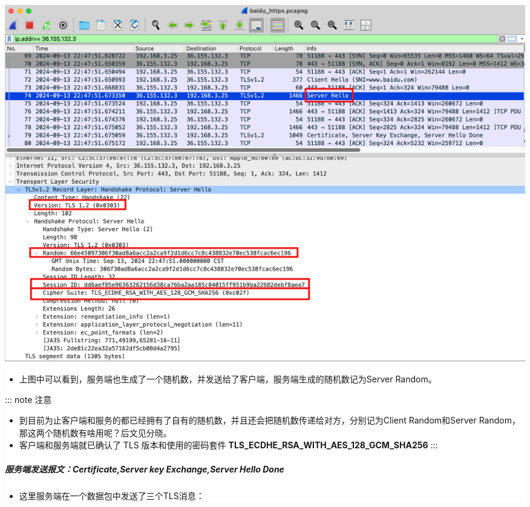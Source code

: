 ![](/assets/images/image4.png)

- 上图中可以看到，服务端也生成了一个随机数，并发送给了客户端，服务端生成的随机数记为Server Random。
  
::: note 注意
- 到目前为止客户端和服务的都已经拥有了自有的随机数，并且还会把随机数传递给对方，分别记为Client Random和Server Random，那这两个随机数有啥用呢？后文见分晓。
- 客户端和服务端就已确认了 TLS 版本和使用的密码套件 **TLS_ECDHE_RSA_WITH_AES_128_GCM_SHA256**
:::

##### **服务端发送报文：Certificate,Server key Exchange,Server Hello Done**

- 这里服务端在一个数据包中发送了三个TLS消息：
    